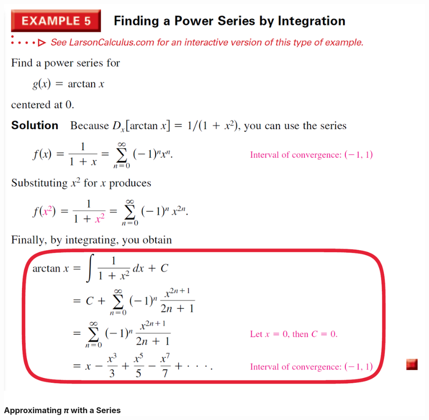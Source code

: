 ![avatar](Images/Ron%20Larson%20and%20Bruce%20Edwards/9-9-Finding%20a%20Power%20Series%20by%20Integration%202.png)
### Approximating $\pi$ with a Series